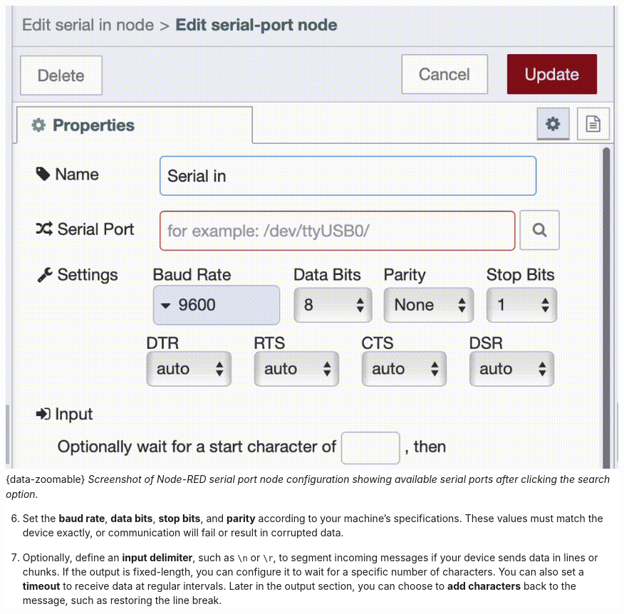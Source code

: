    ![Screenshot of Node-RED serial port node configuration showing available serial ports after clicking the search option.](./images/searching-path.gif){data-zoomable}
   _Screenshot of Node-RED serial port node configuration showing available serial ports after clicking the search option._

6.  Set the **baud rate**, **data bits**, **stop bits**, and **parity** according to your machine’s specifications. These values must match the device exactly, or communication will fail or result in corrupted data.

7.  Optionally, define an **input delimiter**, such as `\n` or `\r`, to segment incoming messages if your device sends data in lines or chunks.
    If the output is fixed-length, you can configure it to wait for a specific number of characters. You can also set a **timeout** to receive data at regular intervals.
    Later in the output section, you can choose to **add characters** back to the message, such as restoring the line break.
    